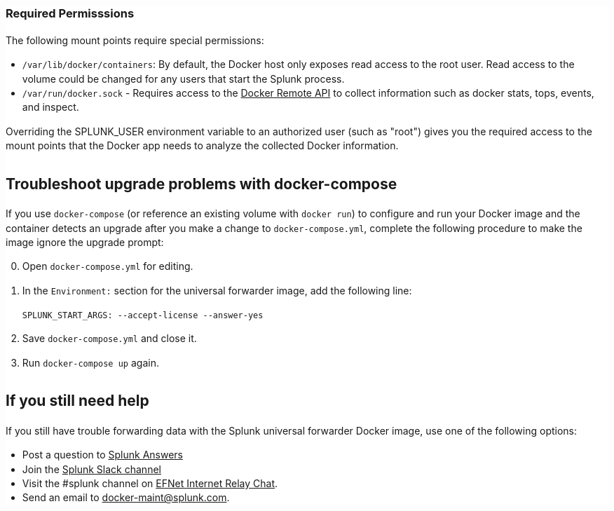 ### Required Permisssions
The following mount points require special permissions:
- `/var/lib/docker/containers`: By default, the Docker host only exposes read access to the root user. Read access to the volume could be changed for any users that start the Splunk process.
- `/var/run/docker.sock` - Requires access to the [Docker Remote API](https://docs.docker.com/engine/reference/api/docker_remote_api/) to collect information such as docker stats, tops, events, and inspect.

Overriding the SPLUNK_USER environment variable to an authorized user (such as "root") gives you the required access to the mount points that the Docker app needs to analyze the collected Docker information.

## Troubleshoot upgrade problems with docker-compose

If you use `docker-compose` (or reference an existing volume with `docker run`) to configure and run your Docker image and the container detects an upgrade after you make a change to `docker-compose.yml`, complete the following procedure to make the image ignore the upgrade prompt:

0. Open `docker-compose.yml` for editing.
0. In the `Environment:` section for the universal forwarder image, add the following line:
   
   ```
   SPLUNK_START_ARGS: --accept-license --answer-yes
   ```
0. Save `docker-compose.yml` and close it.
0. Run `docker-compose up` again.

## If you still need help

If you still have trouble forwarding data with the Splunk universal forwarder Docker image, use one of the following options:

* Post a question to [Splunk Answers](http://answers.splunk.com)
* Join the [Splunk Slack channel](http://splunk-usergroups.slack.com)
* Visit the #splunk channel on [EFNet Internet Relay Chat](http://www.efnet.org).
* Send an email to [docker-maint@splunk.com](mailto:docker-maint@splunk.com).
